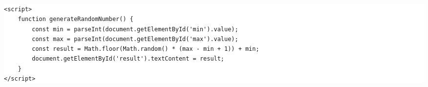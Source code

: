     <script>
        function generateRandomNumber() {
            const min = parseInt(document.getElementById('min').value);
            const max = parseInt(document.getElementById('max').value);
            const result = Math.floor(Math.random() * (max - min + 1)) + min;
            document.getElementById('result').textContent = result;
        }
    </script>
</body>
</html>
